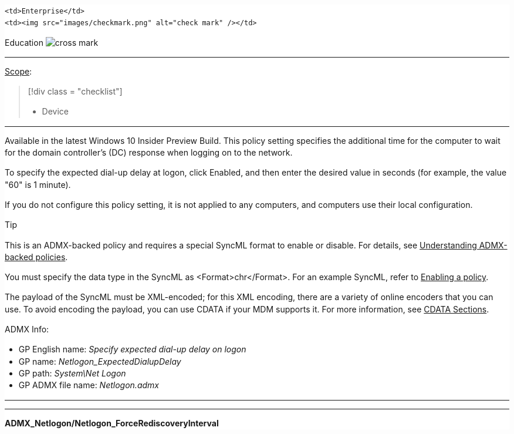     <td>Enterprise</td>
    <td><img src="images/checkmark.png" alt="check mark" /></td>
</tr>
<tr>
    <td>Education</td>
    <td><img src="images/crossmark.png" alt="cross mark" /></td>
</tr>
</table>


<hr/>


[Scope](./policy-configuration-service-provider.md#policy-scope):

> [!div class = "checklist"]
> * Device

<hr/>



Available in the latest Windows 10 Insider Preview Build. This policy setting specifies the additional time for the computer to wait for the domain controller’s (DC) response when logging on to the network.

To specify the expected dial-up delay at logon, click Enabled, and then enter the desired value in seconds (for example, the value "60" is 1 minute).

If you do not configure this policy setting, it is not applied to any computers, and computers use their local configuration.


> [!TIP]
> This is an ADMX-backed policy and requires a special SyncML format to enable or disable.  For details, see [Understanding ADMX-backed policies](./understanding-admx-backed-policies.md).
> 
> You must specify the data type in the SyncML as &lt;Format&gt;chr&lt;/Format&gt;. For an example SyncML, refer to [Enabling a policy](./understanding-admx-backed-policies.md#enabling-a-policy).
> 
> The payload of the SyncML must be XML-encoded; for this XML encoding, there are a variety of online encoders that you can use. To avoid encoding the payload, you can use CDATA if your MDM supports it. For more information, see [CDATA Sections](https://www.w3.org/TR/REC-xml/#sec-cdata-sect).


ADMX Info:  
-   GP English name: *Specify expected dial-up delay on logon*
-   GP name: *Netlogon_ExpectedDialupDelay*
-   GP path: *System\Net Logon*
-   GP ADMX file name: *Netlogon.admx*



<hr/>

<hr/>


<a href="" id="admx-netlogon-netlogon-forcerediscoveryinterval"></a>**ADMX_Netlogon/Netlogon_ForceRediscoveryInterval**  
